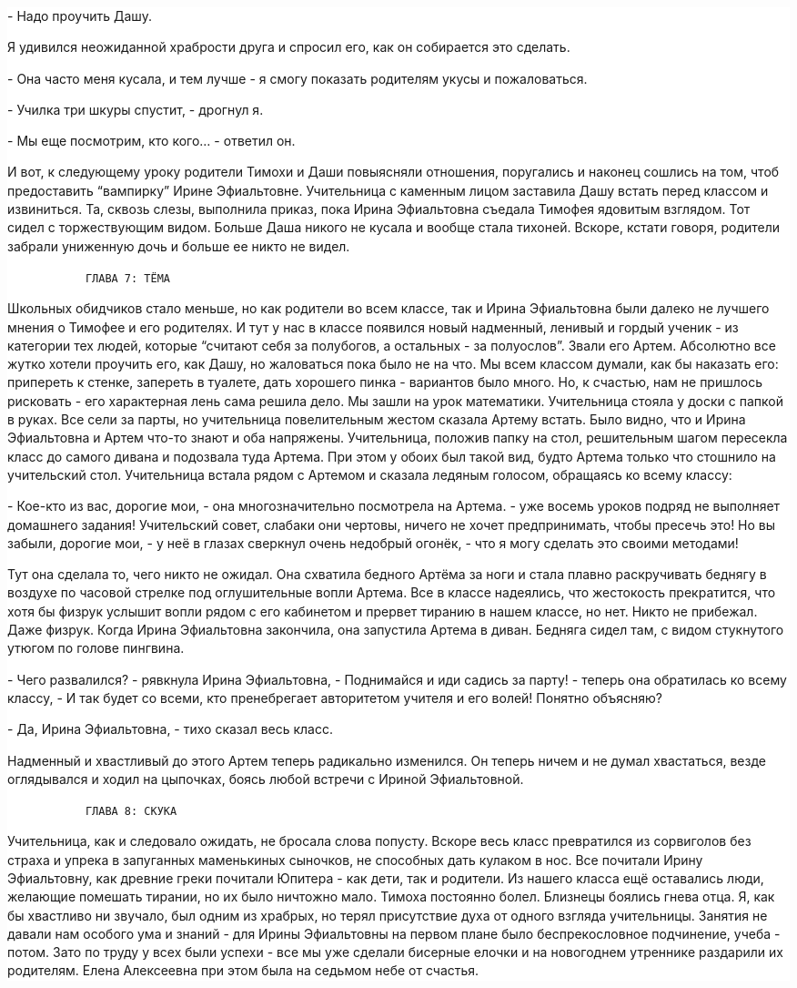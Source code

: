 \- Надо проучить Дашу.

Я удивился неожиданной храбрости друга и спросил его, как он собирается это сделать.

\- Она часто меня кусала, и тем лучше - я смогу показать родителям укусы и пожаловаться.

\- Училка три шкуры спустит, - дрогнул я.

\- Мы еще посмотрим, кто кого… - ответил он.

И вот, к следующему уроку родители Тимохи и Даши повыясняли отношения, поругались и наконец сошлись на том, чтоб предоставить “вампирку” Ирине Эфиальтовне. Учительница с каменным лицом заставила Дашу встать перед классом и извиниться. Та, сквозь слезы, выполнила приказ, пока Ирина Эфиальтовна съедала Тимофея ядовитым взглядом. Тот сидел с торжествующим видом.
	Больше Даша никого не кусала и вообще стала тихоней. Вскоре, кстати говоря, родители забрали униженную дочь и больше ее никто не видел.

                ГЛАВА 7: ТЁМА

Школьных обидчиков стало меньше, но как родители во всем классе, так и Ирина Эфиальтовна были далеко не лучшего мнения о Тимофее и его родителях.
И тут у нас в классе появился новый надменный, ленивый и гордый ученик - из категории тех людей, которые “считают себя за полубогов, а остальных - за полуослов”. Звали его Артем.
Абсолютно все жутко хотели проучить его, как Дашу, но жаловаться пока было не на что. Мы всем классом думали, как бы наказать его: припереть к стенке, запереть в туалете, дать хорошего пинка - вариантов было много. Но, к счастью, нам не пришлось рисковать - его характерная лень сама решила дело.
Мы зашли на урок математики. Учительница стояла у доски с папкой в руках. Все сели за парты, но учительница повелительным жестом сказала Артему встать. Было видно, что и Ирина Эфиальтовна и Артем что-то знают и оба напряжены.
Учительница, положив папку на стол, решительным шагом пересекла класс до самого дивана и подозвала туда Артема. При этом у обоих был такой вид, будто Артема только что стошнило на учительский стол.
Учительница встала рядом с Артемом и сказала ледяным голосом, обращаясь ко всему классу:

\- Кое-кто из вас, дорогие мои, - она многозначительно посмотрела на Артема. - уже восемь уроков подряд не выполняет домашнего задания! Учительский совет, слабаки они чертовы, ничего не хочет предпринимать, чтобы пресечь это! Но вы забыли, дорогие мои, - у неё в глазах сверкнул очень недобрый огонёк, - что я могу сделать это своими методами!

Тут она сделала то, чего никто не ожидал. Она схватила бедного Артёма за ноги и стала плавно раскручивать беднягу в воздухе по часовой стрелке под оглушительные вопли Артема.
Все в классе надеялись, что жестокость прекратится, что хотя бы физрук услышит вопли рядом с его кабинетом и прервет тиранию в нашем классе, но нет. Никто не прибежал. Даже физрук.
Когда Ирина Эфиальтовна закончила, она запустила Артема в диван. Бедняга сидел там, с видом стукнутого утюгом по голове пингвина.

\- Чего развалился? - рявкнула Ирина Эфиальтовна, - Поднимайся и иди садись за парту! - теперь она обратилась ко всему классу, - И так будет со всеми, кто пренебрегает авторитетом учителя и его волей! Понятно объясняю?

\- Да, Ирина Эфиальтовна, - тихо сказал весь класс.

Надменный и хвастливый до этого Артем теперь радикально изменился. Он теперь ничем и не думал хвастаться, везде оглядывался и ходил на цыпочках, боясь любой встречи с Ириной Эфиальтовной.

                ГЛАВА 8: СКУКА

Учительница, как и следовало ожидать, не бросала слова попусту. Вскоре весь класс превратился из сорвиголов без страха и упрека в запуганных маменькиных сыночков, не способных дать кулаком в нос.
Все почитали Ирину Эфиальтовну, как древние греки почитали Юпитера - как дети, так и родители.
Из нашего класса ещё оставались люди, желающие помешать тирании, но их было ничтожно мало. Тимоха постоянно болел. Близнецы боялись гнева отца. Я, как бы хвастливо ни звучало, был одним из храбрых, но терял присутствие духа от одного взгляда учительницы.
Занятия не давали нам особого ума и знаний - для Ирины Эфиальтовны на первом плане было беспрекословное подчинение, учеба - потом. Зато по труду у всех были успехи - все мы уже сделали бисерные елочки и на новогоднем утреннике раздарили их родителям. Елена Алексеевна при этом была на седьмом небе от счастья.
